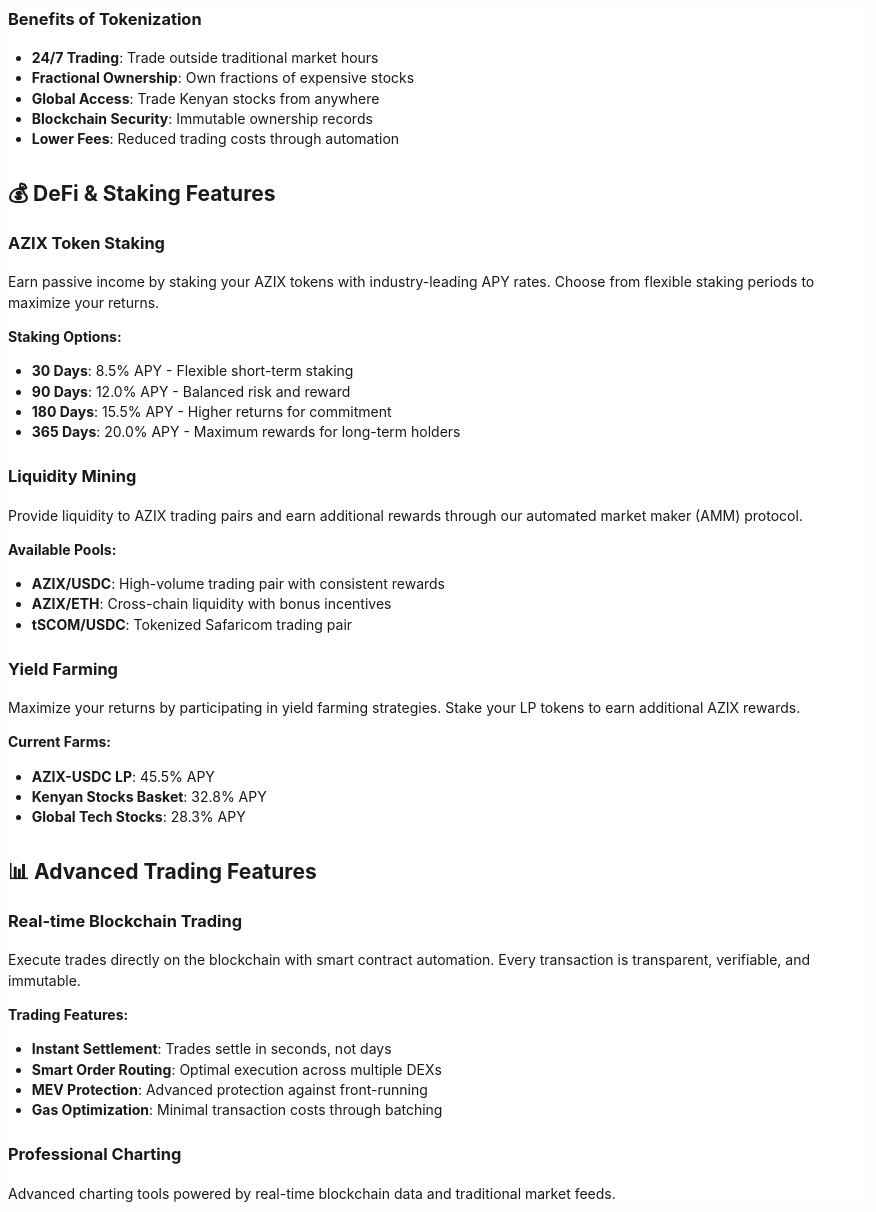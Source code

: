 ### **Benefits of Tokenization**
- **24/7 Trading**: Trade outside traditional market hours
- **Fractional Ownership**: Own fractions of expensive stocks
- **Global Access**: Trade Kenyan stocks from anywhere
- **Blockchain Security**: Immutable ownership records
- **Lower Fees**: Reduced trading costs through automation

## 💰 DeFi & Staking Features

### **AZIX Token Staking**
Earn passive income by staking your AZIX tokens with industry-leading APY rates. Choose from flexible staking periods to maximize your returns.

**Staking Options:**
- **30 Days**: 8.5% APY - Flexible short-term staking
- **90 Days**: 12.0% APY - Balanced risk and reward
- **180 Days**: 15.5% APY - Higher returns for commitment
- **365 Days**: 20.0% APY - Maximum rewards for long-term holders

### **Liquidity Mining**
Provide liquidity to AZIX trading pairs and earn additional rewards through our automated market maker (AMM) protocol.

**Available Pools:**
- **AZIX/USDC**: High-volume trading pair with consistent rewards
- **AZIX/ETH**: Cross-chain liquidity with bonus incentives
- **tSCOM/USDC**: Tokenized Safaricom trading pair

### **Yield Farming**
Maximize your returns by participating in yield farming strategies. Stake your LP tokens to earn additional AZIX rewards.

**Current Farms:**
- **AZIX-USDC LP**: 45.5% APY
- **Kenyan Stocks Basket**: 32.8% APY
- **Global Tech Stocks**: 28.3% APY

## 📊 Advanced Trading Features

### **Real-time Blockchain Trading**
Execute trades directly on the blockchain with smart contract automation. Every transaction is transparent, verifiable, and immutable.

**Trading Features:**
- **Instant Settlement**: Trades settle in seconds, not days
- **Smart Order Routing**: Optimal execution across multiple DEXs
- **MEV Protection**: Advanced protection against front-running
- **Gas Optimization**: Minimal transaction costs through batching

### **Professional Charting**
Advanced charting tools powered by real-time blockchain data and traditional market feeds.
